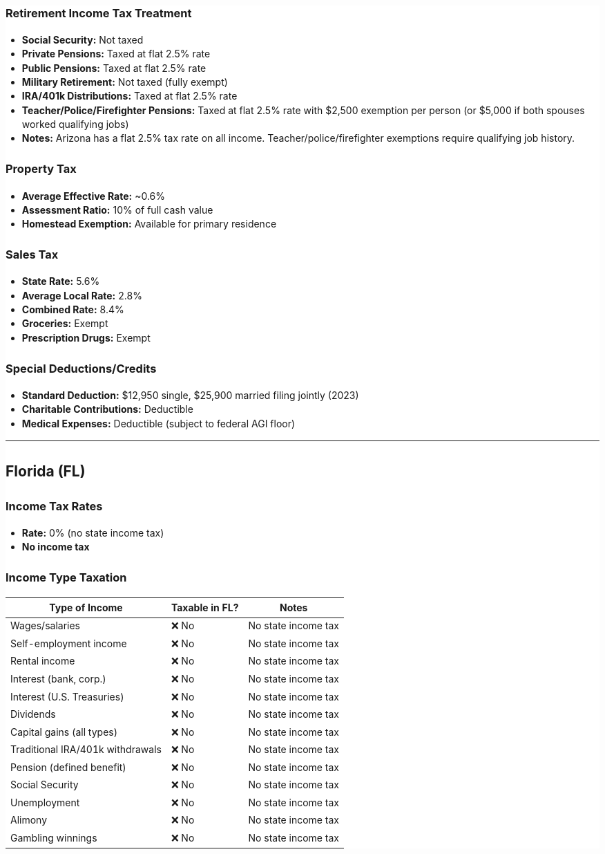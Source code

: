 ### Retirement Income Tax Treatment
- **Social Security:** Not taxed
- **Private Pensions:** Taxed at flat 2.5% rate
- **Public Pensions:** Taxed at flat 2.5% rate
- **Military Retirement:** Not taxed (fully exempt)
- **IRA/401k Distributions:** Taxed at flat 2.5% rate
- **Teacher/Police/Firefighter Pensions:** Taxed at flat 2.5% rate with $2,500 exemption per person (or $5,000 if both spouses worked qualifying jobs)
- **Notes:** Arizona has a flat 2.5% tax rate on all income. Teacher/police/firefighter exemptions require qualifying job history.

### Property Tax
- **Average Effective Rate:** ~0.6%
- **Assessment Ratio:** 10% of full cash value
- **Homestead Exemption:** Available for primary residence

### Sales Tax
- **State Rate:** 5.6%
- **Average Local Rate:** 2.8%
- **Combined Rate:** 8.4%
- **Groceries:** Exempt
- **Prescription Drugs:** Exempt

### Special Deductions/Credits
- **Standard Deduction:** $12,950 single, $25,900 married filing jointly (2023)
- **Charitable Contributions:** Deductible
- **Medical Expenses:** Deductible (subject to federal AGI floor)

---

## Florida (FL)

### Income Tax Rates
- **Rate:** 0% (no state income tax)
- **No income tax**

### Income Type Taxation

| Type of Income | Taxable in FL? | Notes |
|---|---|---|
| Wages/salaries | ❌ No | No state income tax |
| Self-employment income | ❌ No | No state income tax |
| Rental income | ❌ No | No state income tax |
| Interest (bank, corp.) | ❌ No | No state income tax |
| Interest (U.S. Treasuries) | ❌ No | No state income tax |
| Dividends | ❌ No | No state income tax |
| Capital gains (all types) | ❌ No | No state income tax |
| Traditional IRA/401k withdrawals | ❌ No | No state income tax |
| Pension (defined benefit) | ❌ No | No state income tax |
| Social Security | ❌ No | No state income tax |
| Unemployment | ❌ No | No state income tax |
| Alimony | ❌ No | No state income tax |
| Gambling winnings | ❌ No | No state income tax |